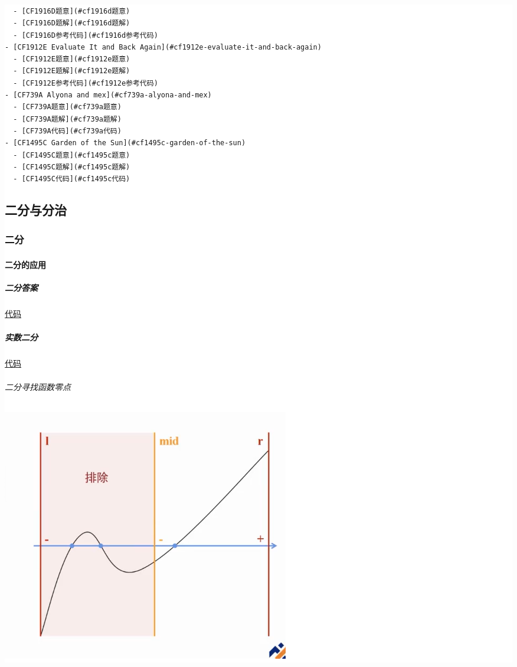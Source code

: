       - [CF1916D题意](#cf1916d题意)
      - [CF1916D题解](#cf1916d题解)
      - [CF1916D参考代码](#cf1916d参考代码)
    - [CF1912E Evaluate It and Back Again](#cf1912e-evaluate-it-and-back-again)
      - [CF1912E题意](#cf1912e题意)
      - [CF1912E题解](#cf1912e题解)
      - [CF1912E参考代码](#cf1912e参考代码)
    - [CF739A Alyona and mex](#cf739a-alyona-and-mex)
      - [CF739A题意](#cf739a题意)
      - [CF739A题解](#cf739a题解)
      - [CF739A代码](#cf739a代码)
    - [CF1495C Garden of the Sun](#cf1495c-garden-of-the-sun)
      - [CF1495C题意](#cf1495c题意)
      - [CF1495C题解](#cf1495c题解)
      - [CF1495C代码](#cf1495c代码)

## 二分与分治

### 二分

#### 二分的应用

##### 二分答案

[代码](#二分答案代码)

##### 实数二分

[代码](#实数二分代码)

###### 二分寻找函数零点

![单个](image.png)
